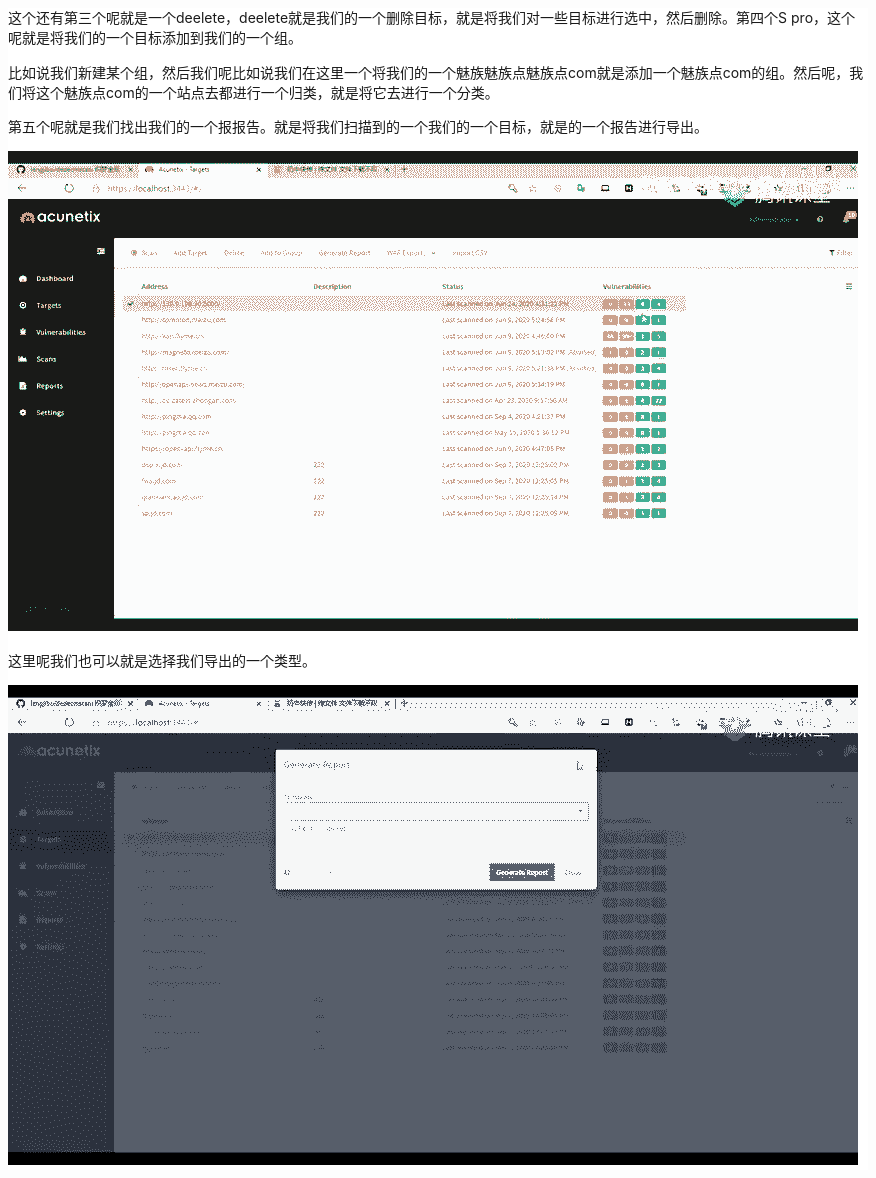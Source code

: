 这个还有第三个呢就是一个deelete，deelete就是我们的一个删除目标，就是将我们对一些目标进行选中，然后删除。第四个S pro，这个呢就是将我们的一个目标添加到我们的一个组。

比如说我们新建某个组，然后我们呢比如说我们在这里一个将我们的一个魅族魅族点魅族点com就是添加一个魅族点com的组。然后呢，我们将这个魅族点com的一个站点去都进行一个归类，就是将它去进行一个分类。

第五个呢就是我们找出我们的一个报报告。就是将我们扫描到的一个我们的一个目标，就是的一个报告进行导出。

![](img/a4f4eef462a71d13e02e68a8c08a07b1_13.png)

这里呢我们也可以就是选择我们导出的一个类型。

![](img/a4f4eef462a71d13e02e68a8c08a07b1_15.png)
